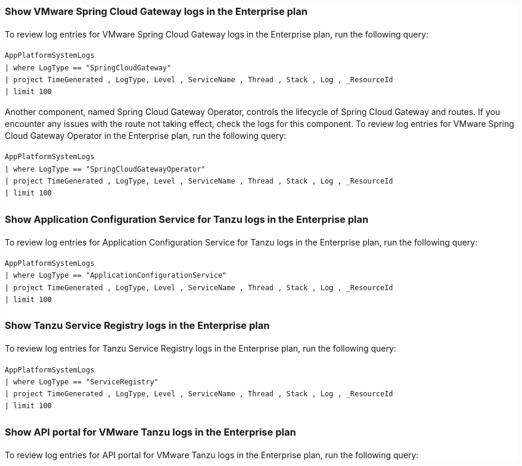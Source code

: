 ### Show VMware Spring Cloud Gateway logs in the Enterprise plan

To review log entries for VMware Spring Cloud Gateway logs in the Enterprise plan, run the following query:

```KQL
AppPlatformSystemLogs 
| where LogType == "SpringCloudGateway"
| project TimeGenerated , LogType, Level , ServiceName , Thread , Stack , Log , _ResourceId 
| limit 100
```

Another component, named Spring Cloud Gateway Operator, controls the lifecycle of Spring Cloud Gateway and routes. If you encounter any issues with the route not taking effect, check the logs for this component. To review log entries for VMware Spring Cloud Gateway Operator in the Enterprise plan, run the following query:

```KQL
AppPlatformSystemLogs 
| where LogType == "SpringCloudGatewayOperator"
| project TimeGenerated , LogType, Level , ServiceName , Thread , Stack , Log , _ResourceId 
| limit 100
```

### Show Application Configuration Service for Tanzu logs in the Enterprise plan

To review log entries for Application Configuration Service for Tanzu logs in the Enterprise plan, run the following query:

```KQL
AppPlatformSystemLogs 
| where LogType == "ApplicationConfigurationService"
| project TimeGenerated , LogType, Level , ServiceName , Thread , Stack , Log , _ResourceId 
| limit 100
```

### Show Tanzu Service Registry logs in the Enterprise plan

To review log entries for Tanzu Service Registry logs in the Enterprise plan, run the following query:

```KQL
AppPlatformSystemLogs 
| where LogType == "ServiceRegistry"
| project TimeGenerated , LogType, Level , ServiceName , Thread , Stack , Log , _ResourceId 
| limit 100
```

### Show API portal for VMware Tanzu logs in the Enterprise plan

To review log entries for API portal for VMware Tanzu logs in the Enterprise plan, run the following query:
